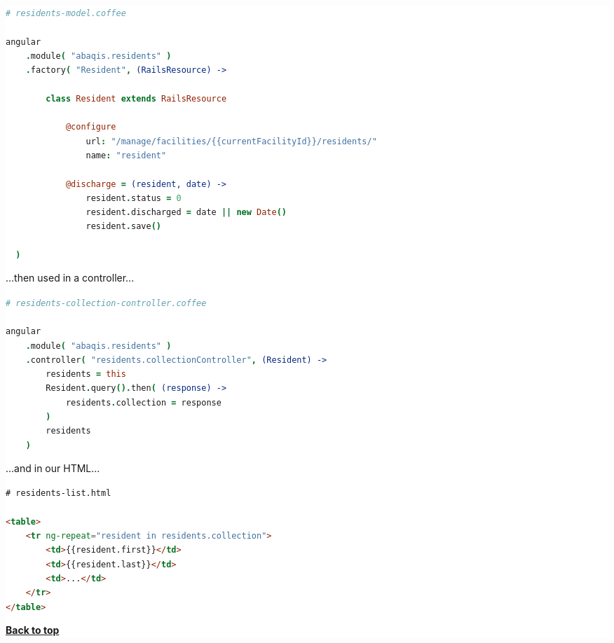 ```coffeescript
# residents-model.coffee

angular
    .module( "abaqis.residents" )
    .factory( "Resident", (RailsResource) ->

        class Resident extends RailsResource

            @configure
                url: "/manage/facilities/{{currentFacilityId}}/residents/"
                name: "resident"

            @discharge = (resident, date) ->
                resident.status = 0
                resident.discharged = date || new Date()
                resident.save()
          
  )
```
...then used in a controller...

```coffeescript
# residents-collection-controller.coffee

angular
    .module( "abaqis.residents" )
    .controller( "residents.collectionController", (Resident) ->
        residents = this
        Resident.query().then( (response) ->
            residents.collection = response
        )
        residents
    )
```
...and in our HTML...

```html
# residents-list.html

<table>
    <tr ng-repeat="resident in residents.collection">
        <td>{{resident.first}}</td>
        <td>{{resident.last}}</td>
        <td>...</td>
    </tr>
</table>
```

**[Back to top](#table-of-contents)**

